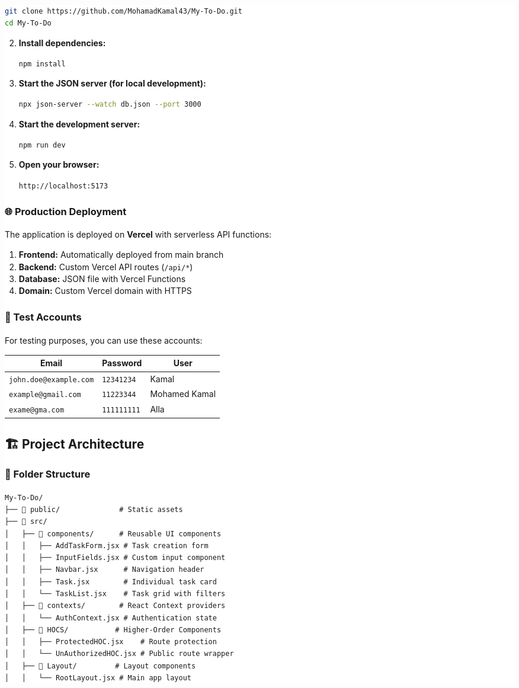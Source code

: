    ```bash
   git clone https://github.com/MohamadKamal43/My-To-Do.git
   cd My-To-Do
   ```

2. **Install dependencies:**

   ```bash
   npm install
   ```

3. **Start the JSON server (for local development):**

   ```bash
   npx json-server --watch db.json --port 3000
   ```

4. **Start the development server:**

   ```bash
   npm run dev
   ```

5. **Open your browser:**
   ```
   http://localhost:5173
   ```

### 🌐 Production Deployment

The application is deployed on **Vercel** with serverless API functions:

1. **Frontend:** Automatically deployed from main branch
2. **Backend:** Custom Vercel API routes (`/api/*`)
3. **Database:** JSON file with Vercel Functions
4. **Domain:** Custom Vercel domain with HTTPS

### 📱 Test Accounts

For testing purposes, you can use these accounts:

| Email                  | Password    | User          |
| ---------------------- | ----------- | ------------- |
| `john.doe@example.com` | `12341234`  | Kamal         |
| `example@gmail.com`    | `11223344`  | Mohamed Kamal |
| `exame@gma.com`        | `111111111` | Alla          |

## 🏗️ Project Architecture

### 📁 Folder Structure

```
My-To-Do/
├── 📁 public/              # Static assets
├── 📁 src/
│   ├── 📁 components/      # Reusable UI components
│   │   ├── AddTaskForm.jsx # Task creation form
│   │   ├── InputFields.jsx # Custom input component
│   │   ├── Navbar.jsx      # Navigation header
│   │   ├── Task.jsx        # Individual task card
│   │   └── TaskList.jsx    # Task grid with filters
│   ├── 📁 contexts/        # React Context providers
│   │   └── AuthContext.jsx # Authentication state
│   ├── 📁 HOCS/           # Higher-Order Components
│   │   ├── ProtectedHOC.jsx    # Route protection
│   │   └── UnAuthorizedHOC.jsx # Public route wrapper
│   ├── 📁 Layout/         # Layout components
│   │   └── RootLayout.jsx # Main app layout
```